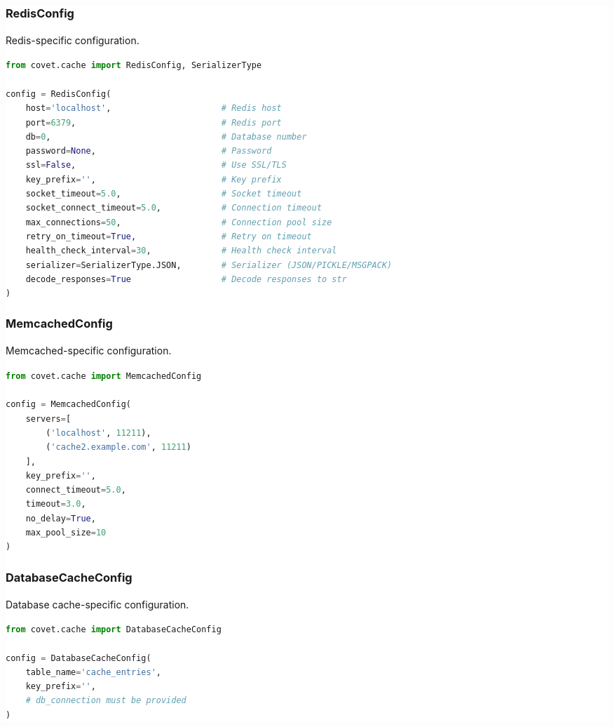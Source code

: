 ### RedisConfig

Redis-specific configuration.

```python
from covet.cache import RedisConfig, SerializerType

config = RedisConfig(
    host='localhost',                      # Redis host
    port=6379,                             # Redis port
    db=0,                                  # Database number
    password=None,                         # Password
    ssl=False,                             # Use SSL/TLS
    key_prefix='',                         # Key prefix
    socket_timeout=5.0,                    # Socket timeout
    socket_connect_timeout=5.0,            # Connection timeout
    max_connections=50,                    # Connection pool size
    retry_on_timeout=True,                 # Retry on timeout
    health_check_interval=30,              # Health check interval
    serializer=SerializerType.JSON,        # Serializer (JSON/PICKLE/MSGPACK)
    decode_responses=True                  # Decode responses to str
)
```

### MemcachedConfig

Memcached-specific configuration.

```python
from covet.cache import MemcachedConfig

config = MemcachedConfig(
    servers=[
        ('localhost', 11211),
        ('cache2.example.com', 11211)
    ],
    key_prefix='',
    connect_timeout=5.0,
    timeout=3.0,
    no_delay=True,
    max_pool_size=10
)
```

### DatabaseCacheConfig

Database cache-specific configuration.

```python
from covet.cache import DatabaseCacheConfig

config = DatabaseCacheConfig(
    table_name='cache_entries',
    key_prefix='',
    # db_connection must be provided
)
```
